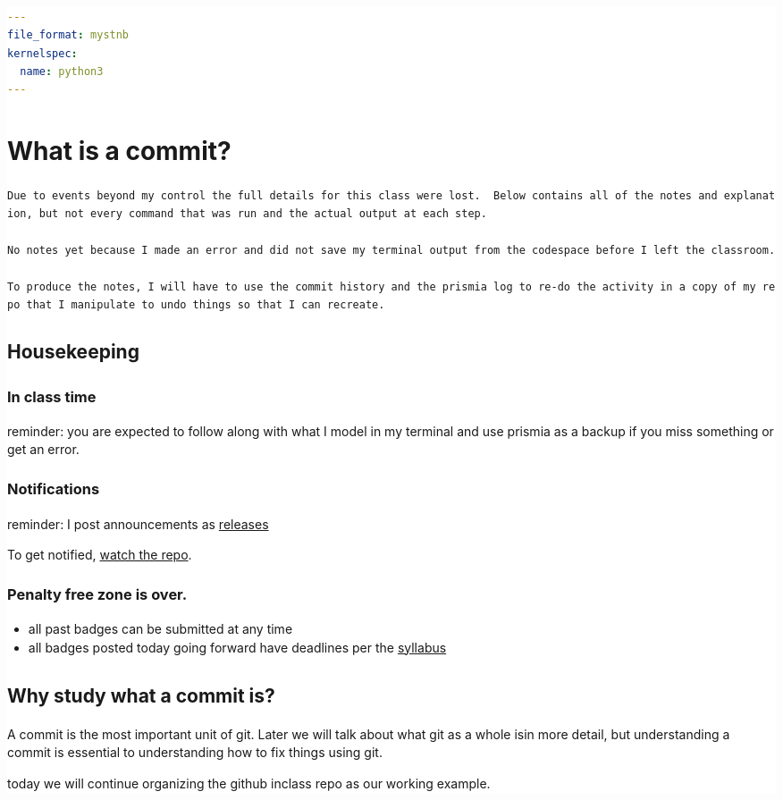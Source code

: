 ```yaml
---
file_format: mystnb
kernelspec:
  name: python3
---
```


# What is a commit?

```{warning}
Due to events beyond my control the full details for this class were lost.  Below contains all of the notes and explanation, but not every command that was run and the actual output at each step. 

No notes yet because I made an error and did not save my terminal output from the codespace before I left the classroom.  

To produce the notes, I will have to use the commit history and the prismia log to re-do the activity in a copy of my repo that I manipulate to undo things so that I can recreate. 
```


## Housekeeping

### In class time

reminder: you are expected to follow along with what I model in my terminal and use prismia as a backup if you miss something or get an error.



### Notifications

reminder: I post announcements as [releases](https://github.com/introcompsys/fall2023/releases)

To get notified, [watch the repo](https://docs.github.com/en/account-and-profile/managing-subscriptions-and-notifications-on-github/setting-up-notifications/configuring-notifications#configuring-your-watch-settings-for-an-individual-repository).


### Penalty free zone is over. 

- all past badges can be submitted at any time
- all badges posted today going forward have deadlines per the [syllabus](https://introcompsys.github.io/fall2023/syllabus/grading.html#deadlines)


## Why study what a commit is?

A commit is the most important unit of git. Later we will talk about what git as a whole isin more detail, but understanding a commit is essential to understanding how to fix things using git. 


today we will continue organizing the github inclass repo as our working example. 
